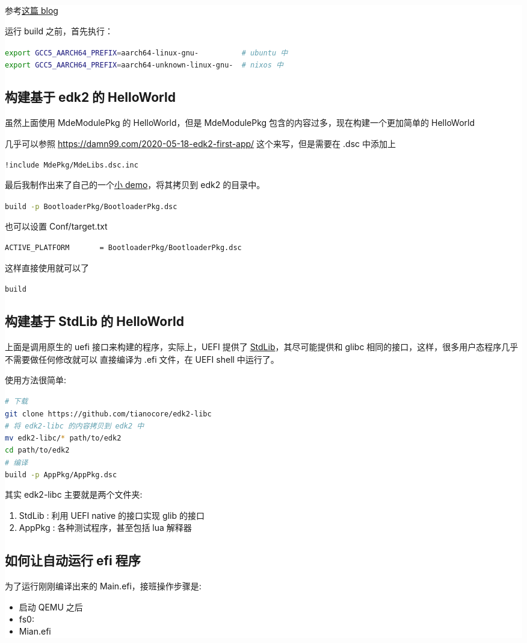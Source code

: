 参考[这篇 blog](https://damn99.com/2021-06-19-edk2-cross-build-for-amd64/)

运行 build 之前，首先执行：
```sh
export GCC5_AARCH64_PREFIX=aarch64-linux-gnu-          # ubuntu 中
export GCC5_AARCH64_PREFIX=aarch64-unknown-linux-gnu-  # nixos 中
```

## 构建基于 edk2 的 HelloWorld
虽然上面使用 MdeModulePkg 的 HelloWorld，但是 MdeModulePkg 包含的内容过多，现在构建一个更加简单的 HelloWorld

几乎可以参照 https://damn99.com/2020-05-18-edk2-first-app/ 这个来写，但是需要在 .dsc 中添加上
```txt
!include MdePkg/MdeLibs.dsc.inc
```

最后我制作出来了自己的一个[小 demo](https://github.com/Martins3/Martins3.github.io/tree/master/docs/uefi/uefi/BootloaderPkg/)，将其拷贝到 edk2 的目录中。
```sh
build -p BootloaderPkg/BootloaderPkg.dsc
```
也可以设置 Conf/target.txt
```txt
ACTIVE_PLATFORM       = BootloaderPkg/BootloaderPkg.dsc
```
这样直接使用就可以了
```sh
build
```

## 构建基于 StdLib 的 HelloWorld
上面是调用原生的 uefi 接口来构建的程序，实际上，UEFI 提供了 [StdLib](https://github.com/tianocore/edk2-libc)，其尽可能提供和 glibc 相同的接口，这样，很多用户态程序几乎不需要做任何修改就可以
直接编译为 .efi 文件，在 UEFI shell 中运行了。

使用方法很简单:
```sh
# 下载
git clone https://github.com/tianocore/edk2-libc
# 将 edk2-libc 的内容拷贝到 edk2 中
mv edk2-libc/* path/to/edk2
cd path/to/edk2
# 编译
build -p AppPkg/AppPkg.dsc
```
其实 edk2-libc 主要就是两个文件夹:
1. StdLib : 利用 UEFI native 的接口实现 glib 的接口
2. AppPkg : 各种测试程序，甚至包括 lua 解释器

## 如何让自动运行 efi 程序
为了运行刚刚编译出来的 Main.efi，接班操作步骤是:
- 启动 QEMU 之后
- fs0:
- Mian.efi
